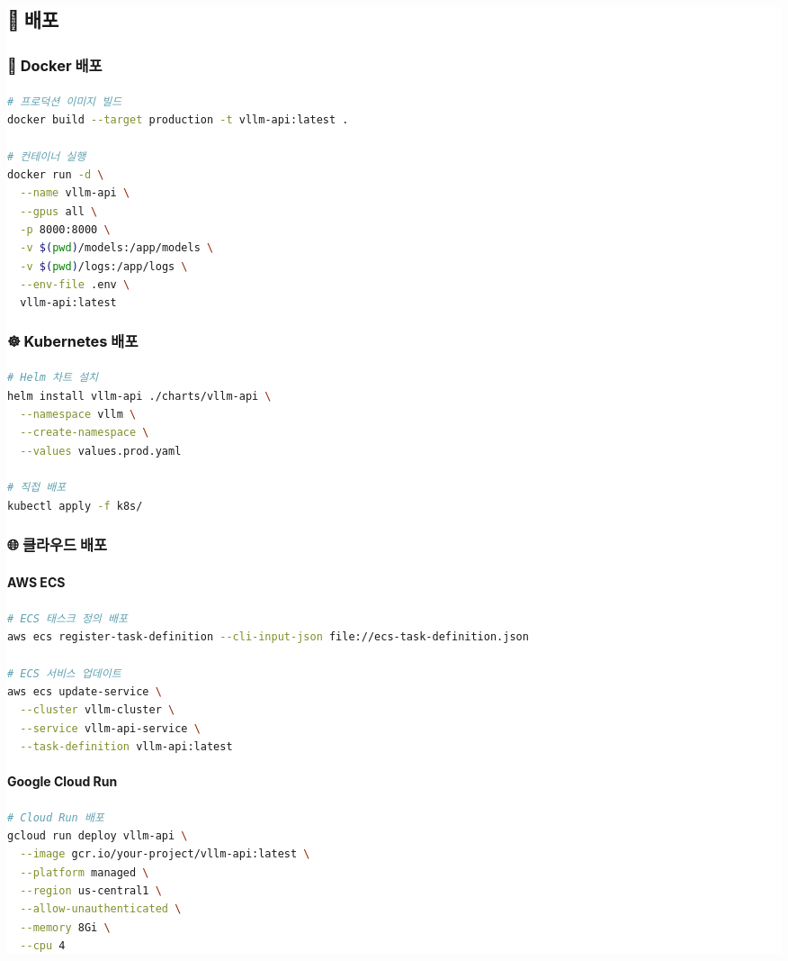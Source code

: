 ## 🚀 배포

### 🐳 **Docker 배포**

```bash
# 프로덕션 이미지 빌드
docker build --target production -t vllm-api:latest .

# 컨테이너 실행
docker run -d \
  --name vllm-api \
  --gpus all \
  -p 8000:8000 \
  -v $(pwd)/models:/app/models \
  -v $(pwd)/logs:/app/logs \
  --env-file .env \
  vllm-api:latest
```

### ☸️ **Kubernetes 배포**

```bash
# Helm 차트 설치
helm install vllm-api ./charts/vllm-api \
  --namespace vllm \
  --create-namespace \
  --values values.prod.yaml

# 직접 배포
kubectl apply -f k8s/
```

### 🌐 **클라우드 배포**

#### AWS ECS
```bash
# ECS 태스크 정의 배포
aws ecs register-task-definition --cli-input-json file://ecs-task-definition.json

# ECS 서비스 업데이트
aws ecs update-service \
  --cluster vllm-cluster \
  --service vllm-api-service \
  --task-definition vllm-api:latest
```

#### Google Cloud Run
```bash
# Cloud Run 배포
gcloud run deploy vllm-api \
  --image gcr.io/your-project/vllm-api:latest \
  --platform managed \
  --region us-central1 \
  --allow-unauthenticated \
  --memory 8Gi \
  --cpu 4
```
